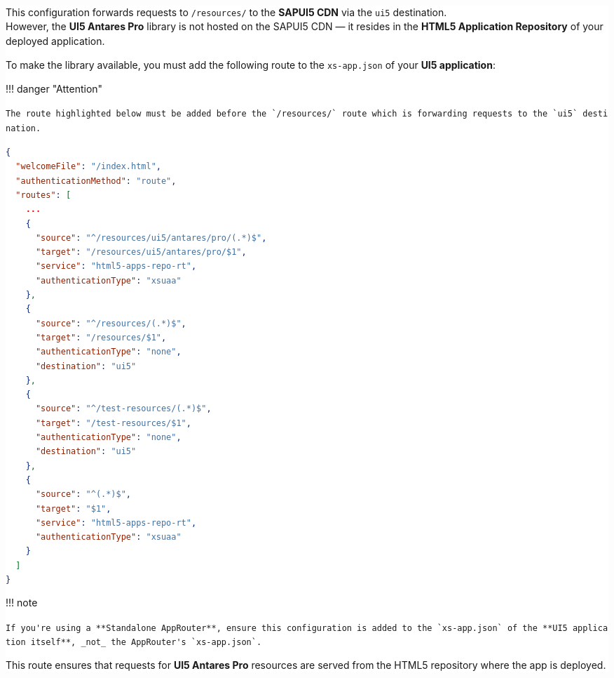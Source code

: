 This configuration forwards requests to `/resources/` to the **SAPUI5 CDN** via the `ui5` destination.  
However, the **UI5 Antares Pro** library is not hosted on the SAPUI5 CDN — it resides in the **HTML5 Application Repository** of your deployed application.

To make the library available, you must add the following route to the `xs-app.json` of your **UI5 application**:

!!! danger "Attention"

    The route highlighted below must be added before the `/resources/` route which is forwarding requests to the `ui5` destination.

```json title="xs-app.json" hl_lines="6-11"
{
  "welcomeFile": "/index.html",
  "authenticationMethod": "route",
  "routes": [
    ...
    {
      "source": "^/resources/ui5/antares/pro/(.*)$",
      "target": "/resources/ui5/antares/pro/$1",
      "service": "html5-apps-repo-rt",
      "authenticationType": "xsuaa"
    },
    {
      "source": "^/resources/(.*)$",
      "target": "/resources/$1",
      "authenticationType": "none",
      "destination": "ui5"
    },
    {
      "source": "^/test-resources/(.*)$",
      "target": "/test-resources/$1",
      "authenticationType": "none",
      "destination": "ui5"
    },
    {
      "source": "^(.*)$",
      "target": "$1",
      "service": "html5-apps-repo-rt",
      "authenticationType": "xsuaa"
    }      
  ]
}
```

!!! note

    If you're using a **Standalone AppRouter**, ensure this configuration is added to the `xs-app.json` of the **UI5 application itself**, _not_ the AppRouter's `xs-app.json`.

This route ensures that requests for **UI5 Antares Pro** resources are served from the HTML5 repository where the app is deployed.